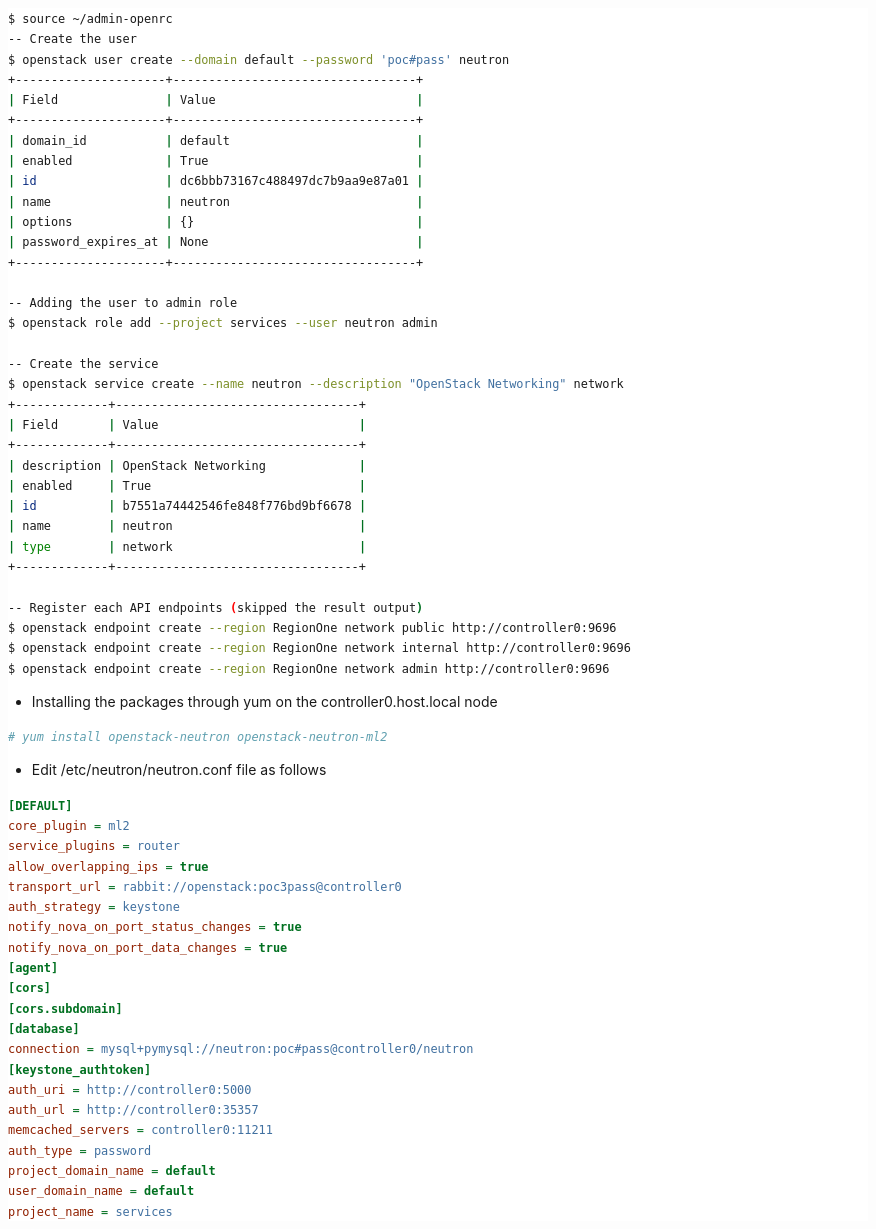 ```bash
$ source ~/admin-openrc
-- Create the user
$ openstack user create --domain default --password 'poc#pass' neutron
+---------------------+----------------------------------+
| Field               | Value                            |
+---------------------+----------------------------------+
| domain_id           | default                          |
| enabled             | True                             |
| id                  | dc6bbb73167c488497dc7b9aa9e87a01 |
| name                | neutron                          |
| options             | {}                               |
| password_expires_at | None                             |
+---------------------+----------------------------------+

-- Adding the user to admin role
$ openstack role add --project services --user neutron admin

-- Create the service
$ openstack service create --name neutron --description "OpenStack Networking" network
+-------------+----------------------------------+
| Field       | Value                            |
+-------------+----------------------------------+
| description | OpenStack Networking             |
| enabled     | True                             |
| id          | b7551a74442546fe848f776bd9bf6678 |
| name        | neutron                          |
| type        | network                          |
+-------------+----------------------------------+

-- Register each API endpoints (skipped the result output)
$ openstack endpoint create --region RegionOne network public http://controller0:9696
$ openstack endpoint create --region RegionOne network internal http://controller0:9696
$ openstack endpoint create --region RegionOne network admin http://controller0:9696
```

* Installing the packages through yum on the controller0.host.local node

```bash
# yum install openstack-neutron openstack-neutron-ml2
```

* Edit /etc/neutron/neutron.conf file as follows

```ini
[DEFAULT]
core_plugin = ml2
service_plugins = router
allow_overlapping_ips = true
transport_url = rabbit://openstack:poc3pass@controller0
auth_strategy = keystone
notify_nova_on_port_status_changes = true
notify_nova_on_port_data_changes = true
[agent]
[cors]
[cors.subdomain]
[database]
connection = mysql+pymysql://neutron:poc#pass@controller0/neutron
[keystone_authtoken]
auth_uri = http://controller0:5000
auth_url = http://controller0:35357
memcached_servers = controller0:11211
auth_type = password
project_domain_name = default
user_domain_name = default
project_name = services
```